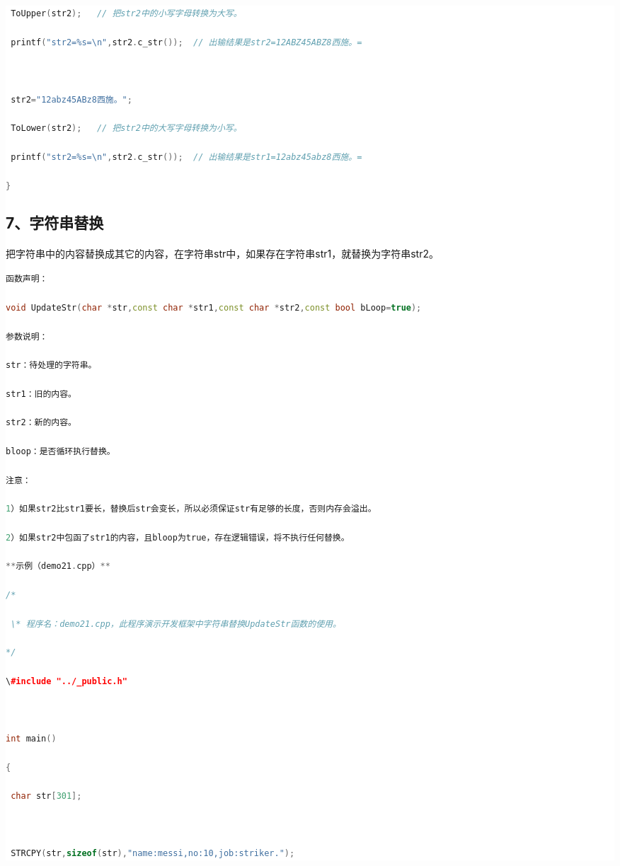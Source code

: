 ```c++
 ToUpper(str2);   // 把str2中的小写字母转换为大写。

 printf("str2=%s=\n",str2.c_str());  // 出输结果是str2=12ABZ45ABZ8西施。=

 

 str2="12abz45ABz8西施。";

 ToLower(str2);   // 把str2中的大写字母转换为小写。

 printf("str2=%s=\n",str2.c_str());  // 出输结果是str1=12abz45abz8西施。=

}
```



## 7、字符串替换

把字符串中的内容替换成其它的内容，在字符串str中，如果存在字符串str1，就替换为字符串str2。

```c++
函数声明：

void UpdateStr(char *str,const char *str1,const char *str2,const bool bLoop=true);

参数说明：

str：待处理的字符串。

str1：旧的内容。 

str2：新的内容。 

bloop：是否循环执行替换。

注意：

1）如果str2比str1要长，替换后str会变长，所以必须保证str有足够的长度，否则内存会溢出。

2）如果str2中包函了str1的内容，且bloop为true，存在逻辑错误，将不执行任何替换。

**示例（demo21.cpp）**

/*

 \* 程序名：demo21.cpp，此程序演示开发框架中字符串替换UpdateStr函数的使用。

*/

\#include "../_public.h"

 

int main()

{

 char str[301];

 

 STRCPY(str,sizeof(str),"name:messi,no:10,job:striker.");

```